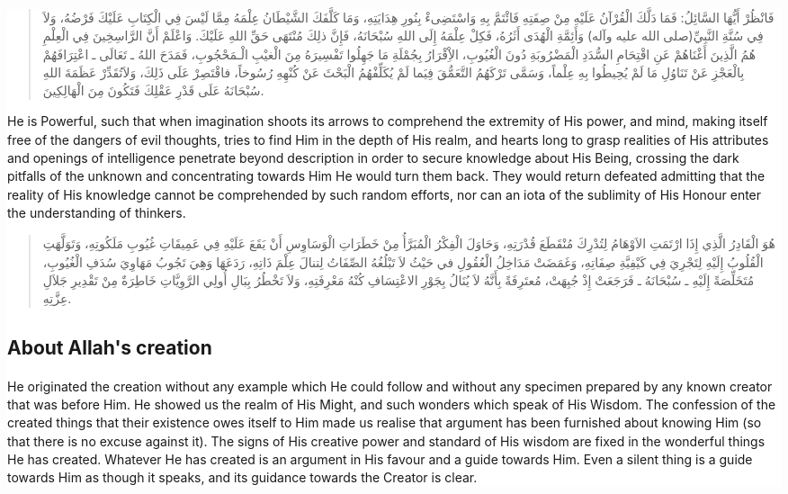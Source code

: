 > فَانْظُرْ أَيُّهَا السَّائِلُ: فَمَا دَلَّكَ الْقُرْآنُ عَلَيْهِ مِنْ صِفَتِهِ فَائْتَمَّ بِهِ وَاسْتَضِىءْ بِنُورِ
> هِدَايَتِهِ، وَمَا كَلَّفَكَ الشَّيْطَانُ عِلْمَهُ مِمَّا لَيْسَ فِي الْكِتَابِ عَلَيْكَ فَرْضُهُ، وَلاَ فِي سُنَّةِ
> النَّبِيِّ(صلى الله عليه وآله) وَأَئِمَّةِ الْهُدَى أَثَرُهُ، فَكِلْ عِلْمَهُ إِلَى اللهِ سُبْحَانَهُ،
> فَإِنَّ ذلِكَ مُنْتَهَى حَقِّ اللهِ عَلَيْكَ. وَاعْلَمْ أَنَّ الرَّاسِخِينَ فِي الْعِلْمِ هُمُ الَّذِينَ أَغْنَاهُمْ
> عَنِ اقْتِحَامِ السُّدَدِ الْمَضْرُوبَةِ دُونَ الْغُيُوبِ، الاِْقْرَارُ بِجُمْلَةِ مَا جَهِلُوا تَفْسِيرَهُ مِنَ
> الْغيْبِ الْـمَحْجُوبِ، فَمَدَحَ اللهُ ـ تَعَالَى ـ اعْتِرَافَهُمْ بِالْعَجْزِ عَنْ تَنَاوُلِ مَا لَمْ
> يُحِيطُوا بِهِ عِلْماً، وَسَمَّى تَرْكَهُمُ التَّعَمُّقَ فِيَما لَمْ يُكَلِّفْهُمُ الْبَحْثَ عَنْ كُنْهِهِ رُسُوخاً،
> فاقْتَصِرْ عَلَى ذَلِكَ، وَلاَتُقَدِّرْ عَظَمَةَ اللهِ سُبْحَانَهُ عَلَى قَدْرِ عَقْلِكَ فَتَكُونَ مِنَ
> الْهَالِكِينَ.

He is Powerful, such that when imagination shoots its arrows to
comprehend the extremity of His power, and mind, making itself free of
the dangers of evil thoughts, tries to find Him in the depth of His
realm, and hearts long to grasp realities of His attributes and openings
of intelligence penetrate beyond description in order to secure
knowledge about His Being, crossing the dark pitfalls of the unknown and
concentrating towards Him He would turn them back. They would return
defeated admitting that the reality of His knowledge cannot be
comprehended by such random efforts, nor can an iota of the sublimity of
His Honour enter the understanding of thinkers.

> هُوَ الْقَادِرُ الَّذِي إِذَا ارْتَمَتِ الاَوْهَامُ لِتُدْرِكَ مُنْقَطَعَ قُدْرَتِهِ، وَحَاوَلَ الْفِكْرُ الْمُبَرَّأُ
> مِنْ خَطَرَاتِ الْوَسَاوِسِ أَنْ يَقَعَ عَلَيْهِ فِي عَمِيقَاتِ غُيُوبِ مَلَكُوتِهِ، وَتَوَلَّهَتِ الْقُلُوبُ إِلَيْهِ
> لِتَجْرِيَ فِي كَيْفِيَّةِ صِفَاتِهِ، وَغَمَضَتْ مَدَاخِلُ الْعُقُولِ في حَيْثُ لاَ تَبْلُغُهُ الصِّفَاتُ لِتنالَ
> عِلْمَ ذَاتِهِ، رَدَعَهَا وَهِيَ تَجُوبُ مَهَاوِيَ سُدَفِ الْغُيُوبِ، مُتَخَلِّصَةً إِلَيْهِ ـ سُبْحَانَهُ ـ
> فَرَجَعَتْ إِذْ جُبِهَتْ، مُعتَرِفَةً بِأَنَّهُ لاَ يُنَالُ بِجَوْرِ الاعْتِسَافِ كُنْهُ مَعْرِفَتِهِ، وَلاَ تَخْطُرُ
> بِبَالِ أُولِي الرَّوِيَّاتِ خَاطِرَةٌ مِنْ تَقْدِيرِ جَلاَلِ عِزَّتِهِ.

## About Allah\'s creation

He originated the creation without any example which He could follow and
without any specimen prepared by any known creator that was before Him.
He showed us the realm of His Might, and such wonders which speak of His
Wisdom. The confession of the created things that their existence owes
itself to Him made us realise that argument has been furnished about
knowing Him (so that there is no excuse against it). The signs of His
creative power and standard of His wisdom are fixed in the wonderful
things He has created. Whatever He has created is an argument in His
favour and a guide towards Him. Even a silent thing is a guide towards
Him as though it speaks, and its guidance towards the Creator is clear.
